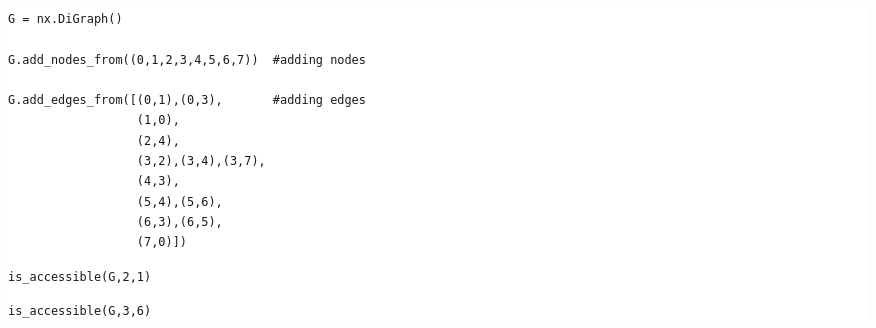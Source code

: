 ```{code-cell} ipython3
G = nx.DiGraph()

G.add_nodes_from((0,1,2,3,4,5,6,7))  #adding nodes

G.add_edges_from([(0,1),(0,3),       #adding edges
                  (1,0),
                  (2,4),
                  (3,2),(3,4),(3,7),
                  (4,3),
                  (5,4),(5,6),
                  (6,3),(6,5),
                  (7,0)])
```

```{code-cell} ipython3
is_accessible(G,2,1)
```

```{code-cell} ipython3
is_accessible(G,3,6)
```

```{solution-end}
```

```{code-cell} ipython3

```
